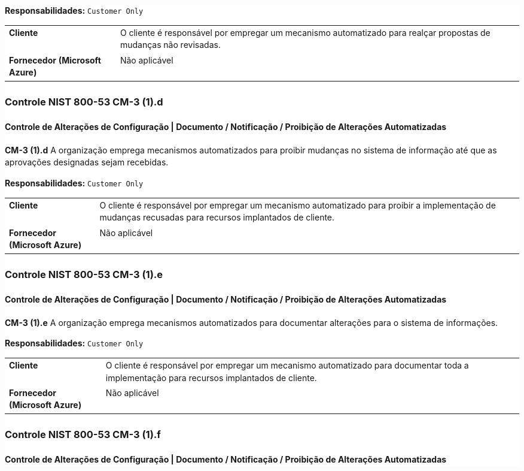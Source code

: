 **Responsabilidades:** `Customer Only`

|||
|---|---|
| **Cliente** | O cliente é responsável por empregar um mecanismo automatizado para realçar propostas de mudanças não revisadas. |
| **Fornecedor (Microsoft Azure)** | Não aplicável |


 ### <a name="nist-800-53-control-cm-3-1d"></a>Controle NIST 800-53 CM-3 (1).d

#### <a name="configuration-change-control--automated-document--notification--prohibition-of-changes"></a>Controle de Alterações de Configuração | Documento / Notificação / Proibição de Alterações Automatizadas

**CM-3 (1).d** A organização emprega mecanismos automatizados para proibir mudanças no sistema de informação até que as aprovações designadas sejam recebidas.

**Responsabilidades:** `Customer Only`

|||
|---|---|
| **Cliente** | O cliente é responsável por empregar um mecanismo automatizado para proibir a implementação de mudanças recusadas para recursos implantados de cliente. |
| **Fornecedor (Microsoft Azure)** | Não aplicável |


 ### <a name="nist-800-53-control-cm-3-1e"></a>Controle NIST 800-53 CM-3 (1).e

#### <a name="configuration-change-control--automated-document--notification--prohibition-of-changes"></a>Controle de Alterações de Configuração | Documento / Notificação / Proibição de Alterações Automatizadas

**CM-3 (1).e** A organização emprega mecanismos automatizados para documentar alterações para o sistema de informações.

**Responsabilidades:** `Customer Only`

|||
|---|---|
| **Cliente** | O cliente é responsável por empregar um mecanismo automatizado para documentar toda a implementação para recursos implantados de cliente. |
| **Fornecedor (Microsoft Azure)** | Não aplicável |


 ### <a name="nist-800-53-control-cm-3-1f"></a>Controle NIST 800-53 CM-3 (1).f

#### <a name="configuration-change-control--automated-document--notification--prohibition-of-changes"></a>Controle de Alterações de Configuração | Documento / Notificação / Proibição de Alterações Automatizadas
